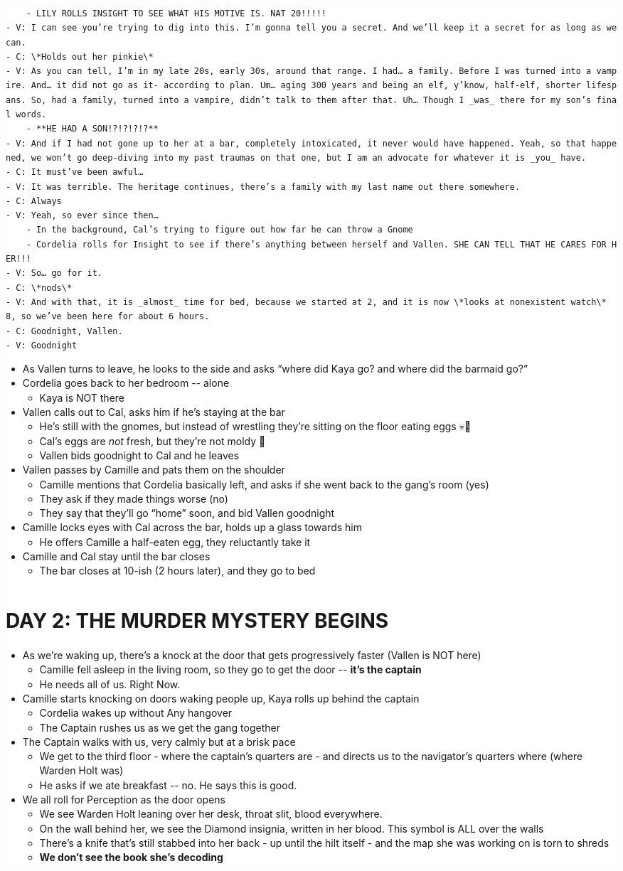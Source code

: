         - LILY ROLLS INSIGHT TO SEE WHAT HIS MOTIVE IS. NAT 20!!!!!
    - V: I can see you’re trying to dig into this. I’m gonna tell you a secret. And we’ll keep it a secret for as long as we can.
    - C: \*Holds out her pinkie\*
    - V: As you can tell, I’m in my late 20s, early 30s, around that range. I had… a family. Before I was turned into a vampire. And… it did not go as it- according to plan. Um… aging 300 years and being an elf, y’know, half-elf, shorter lifespans. So, had a family, turned into a vampire, didn’t talk to them after that. Uh… Though I _was_ there for my son’s final words.
        - **HE HAD A SON!?!?!?!?**
    - V: And if I had not gone up to her at a bar, completely intoxicated, it never would have happened. Yeah, so that happened, we won’t go deep-diving into my past traumas on that one, but I am an advocate for whatever it is _you_ have.
    - C: It must’ve been awful…
    - V: It was terrible. The heritage continues, there’s a family with my last name out there somewhere.
    - C: Always
    - V: Yeah, so ever since then…
        - In the background, Cal’s trying to figure out how far he can throw a Gnome
        - Cordelia rolls for Insight to see if there’s anything between herself and Vallen. SHE CAN TELL THAT HE CARES FOR HER!!!
    - V: So… go for it.
    - C: \*nods\*
    - V: And with that, it is _almost_ time for bed, because we started at 2, and it is now \*looks at nonexistent watch\* 8, so we’ve been here for about 6 hours.
    - C: Goodnight, Vallen.
    - V: Goodnight
- As Vallen turns to leave, he looks to the side and asks “where did Kaya go? and where did the barmaid go?”
- Cordelia goes back to her bedroom -- alone
    - Kaya is NOT there
- Vallen calls out to Cal, asks him if he’s staying at the bar
    - He’s still with the gnomes, but instead of wrestling they’re sitting on the floor eating eggs 💀🥚
    - Cal’s eggs are _not_ fresh, but they’re not moldy 👀
    - Vallen bids goodnight to Cal and he leaves
- Vallen passes by Camille and pats them on the shoulder
    - Camille mentions that Cordelia basically left, and asks if she went back to the gang’s room (yes)
    - They ask if they made things worse (no)
    - They say that they’ll go “home” soon, and bid Vallen goodnight
- Camille locks eyes with Cal across the bar, holds up a glass towards him
    - He offers Camille a half-eaten egg, they reluctantly take it
- Camille and Cal stay until the bar closes
    - The bar closes at 10-ish (2 hours later), and they go to bed

# DAY 2: THE MURDER MYSTERY BEGINS
- As we’re waking up, there’s a knock at the door that gets progressively faster (Vallen is NOT here)
    - Camille fell asleep in the living room, so they go to get the door -- **it’s the captain**
    - He needs all of us. Right Now.
- Camille starts knocking on doors waking people up, Kaya rolls up behind the captain
    - Cordelia wakes up without Any hangover
    - The Captain rushes us as we get the gang together
- The Captain walks with us, very calmly but at a brisk pace
    - We get to the third floor - where the captain’s quarters are - and directs us to the navigator’s quarters where (where Warden Holt was)
    - He asks if we ate breakfast -- no. He says this is good.
- We all roll for Perception as the door opens
    - We see Warden Holt leaning over her desk, throat slit, blood everywhere.
    - On the wall behind her, we see the Diamond insignia, written in her blood. This symbol is ALL over the walls
    - There’s a knife that’s still stabbed into her back - up until the hilt itself - and the map she was working on is torn to shreds
    - **We don’t see the book she’s decoding**